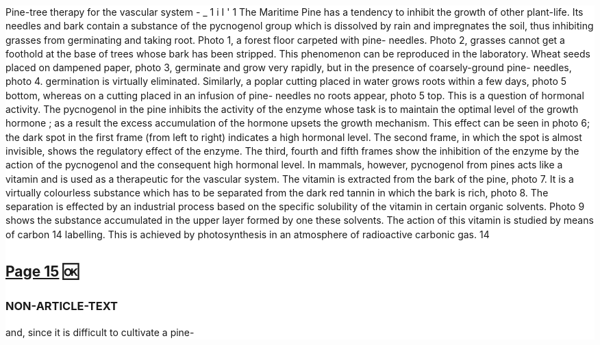 Pine-tree therapy
for the vascular system
	 - 	_
1 i I ' 1
The Maritime Pine has a tendency to
inhibit the growth of other plant-life. Its
needles and bark contain a substance of
the pycnogenol group which is dissolved
by rain and impregnates the soil, thus
inhibiting grasses from germinating and
taking root.
Photo 1, a forest floor carpeted with pine-
needles. Photo 2, grasses cannot get a
foothold at the base of trees whose bark
has been stripped. This phenomenon can
be reproduced in the laboratory. Wheat
seeds placed on dampened paper, photo
3, germinate and grow very rapidly, but in
the presence of coarsely-ground pine-
needles, photo 4. germination is virtually
eliminated. Similarly, a poplar cutting
placed in water grows roots within a few
days, photo 5 bottom, whereas on a
cutting placed in an infusion of pine-
needles no roots appear, photo 5 top.
This is a question of hormonal activity.
The pycnogenol in the pine inhibits the
activity of the enzyme whose task is to
maintain the optimal level of the growth
hormone ; as a result the excess
accumulation of the hormone upsets the
growth mechanism. This effect can be
seen in photo 6; the dark spot in the first
frame (from left to right) indicates a high
hormonal level. The second frame, in
which the spot is almost invisible, shows
the regulatory effect of the enzyme. The
third, fourth and fifth frames show the
inhibition of the enzyme by the action of
the pycnogenol and the consequent high
hormonal level. In mammals, however,
pycnogenol from pines acts like a vitamin
and is used as a therapeutic for the vascular
system. The vitamin is extracted from the
bark of the pine, photo 7. It is a virtually
colourless substance which has to be
separated from the dark red tannin in which the
bark is rich, photo 8. The separation is
effected by an industrial process based on
the specific solubility of the vitamin in
certain organic solvents. Photo 9 shows the
substance accumulated in the upper layer
formed by one these solvents.
The action of this vitamin is studied by
means of carbon 14 labelling. This is
achieved by photosynthesis in an
atmosphere of radioactive carbonic gas.
14
## [Page 15](https://demo.humlab.umu.se/courier/074776engo.pdf#page=15) 🆗
### NON-ARTICLE-TEXT
and, since it is difficult to cultivate a pine-